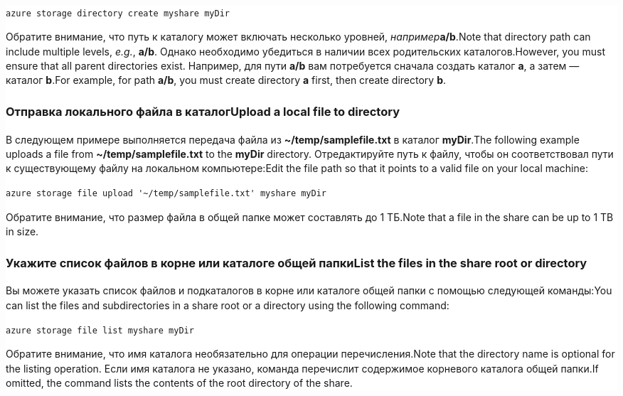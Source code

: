 ```azurecli
azure storage directory create myshare myDir
```

<span data-ttu-id="73d66-204">Обратите внимание, что путь к каталогу может включать несколько уровней, *например***a/b**.</span><span class="sxs-lookup"><span data-stu-id="73d66-204">Note that directory path can include multiple levels, *e.g.*, **a/b**.</span></span> <span data-ttu-id="73d66-205">Однако необходимо убедиться в наличии всех родительских каталогов.</span><span class="sxs-lookup"><span data-stu-id="73d66-205">However, you must ensure that all parent directories exist.</span></span> <span data-ttu-id="73d66-206">Например, для пути **a/b** вам потребуется сначала создать каталог **a**, а затем — каталог **b**.</span><span class="sxs-lookup"><span data-stu-id="73d66-206">For example, for path **a/b**, you must create directory **a** first, then create directory **b**.</span></span>

### <a name="upload-a-local-file-to-directory"></a><span data-ttu-id="73d66-207">Отправка локального файла в каталог</span><span class="sxs-lookup"><span data-stu-id="73d66-207">Upload a local file to directory</span></span>
<span data-ttu-id="73d66-208">В следующем примере выполняется передача файла из **~/temp/samplefile.txt** в каталог **myDir**.</span><span class="sxs-lookup"><span data-stu-id="73d66-208">The following example uploads a file from **~/temp/samplefile.txt** to the **myDir** directory.</span></span> <span data-ttu-id="73d66-209">Отредактируйте путь к файлу, чтобы он соответствовал пути к существующему файлу на локальном компьютере:</span><span class="sxs-lookup"><span data-stu-id="73d66-209">Edit the file path so that it points to a valid file on your local machine:</span></span>

```azurecli
azure storage file upload '~/temp/samplefile.txt' myshare myDir
```

<span data-ttu-id="73d66-210">Обратите внимание, что размер файла в общей папке может составлять до 1 ТБ.</span><span class="sxs-lookup"><span data-stu-id="73d66-210">Note that a file in the share can be up to 1 TB in size.</span></span>

### <a name="list-the-files-in-the-share-root-or-directory"></a><span data-ttu-id="73d66-211">Укажите список файлов в корне или каталоге общей папки</span><span class="sxs-lookup"><span data-stu-id="73d66-211">List the files in the share root or directory</span></span>
<span data-ttu-id="73d66-212">Вы можете указать список файлов и подкаталогов в корне или каталоге общей папки с помощью следующей команды:</span><span class="sxs-lookup"><span data-stu-id="73d66-212">You can list the files and subdirectories in a share root or a directory using the following command:</span></span>

```azurecli
azure storage file list myshare myDir
```

<span data-ttu-id="73d66-213">Обратите внимание, что имя каталога необязательно для операции перечисления.</span><span class="sxs-lookup"><span data-stu-id="73d66-213">Note that the directory name is optional for the listing operation.</span></span> <span data-ttu-id="73d66-214">Если имя каталога не указано, команда перечислит содержимое корневого каталога общей папки.</span><span class="sxs-lookup"><span data-stu-id="73d66-214">If omitted, the command lists the contents of the root directory of the share.</span></span>
